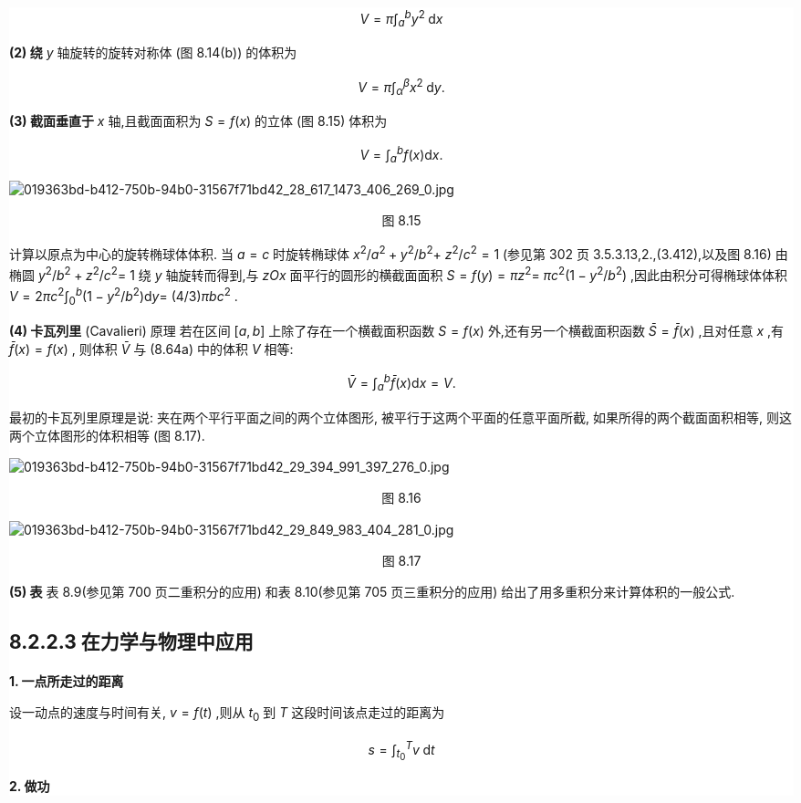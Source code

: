 $$
V = \pi {\int }_{a}^{b}{y}^{2}\mathrm{\;d}x \tag{8.63a}
$$

**(2) 绕** $y$ 轴旋转的旋转对称体 (图 8.14(b)) 的体积为

$$
V = \pi {\int }_{\alpha }^{\beta }{x}^{2}\mathrm{\;d}y. \tag{8.63b}
$$

**(3) 截面垂直于** $x$ 轴,且截面面积为 $S = f\left( x\right)$ 的立体 (图 8.15) 体积为

$$
V = {\int }_{a}^{b}f\left( x\right) \mathrm{d}x. \tag{8.64a}
$$

![019363bd-b412-750b-94b0-31567f71bd42_28_617_1473_406_269_0.jpg](/images/019363bd-b412-750b-94b0-31567f71bd42_28_617_1473_406_269_0.jpg)

<center>图 8.15</center>

计算以原点为中心的旋转椭球体体积. 当 $a = c$ 时旋转椭球体 ${x}^{2}/{a}^{2} + {y}^{2}/{b}^{2} +$ ${z}^{2}/{c}^{2} = 1$ (参见第 302 页 3.5.3.13,2.,(3.412),以及图 8.16) 由椭圆 ${y}^{2}/{b}^{2} + {z}^{2}/{c}^{2} =$ 1 绕 $y$ 轴旋转而得到,与 ${zOx}$ 面平行的圆形的横截面面积 $S = f\left( y\right)  = \pi {z}^{2} =$ $\pi {c}^{2}\left( {1 - {y}^{2}/{b}^{2}}\right)$ ,因此由积分可得椭球体体积 $V = {2\pi }{c}^{2}{\int }_{0}^{b}\left( {1 - {y}^{2}/{b}^{2}}\right) \mathrm{d}y =$ $\left( {4/3}\right) {\pi b}{c}^{2}$ .

**(4) 卡瓦列里** (Cavalieri) 原理 若在区间 $\left\lbrack  {a, b}\right\rbrack$ 上除了存在一个横截面积函数 $S = f\left( x\right)$ 外,还有另一个横截面积函数 $\bar{S} = \bar{f}\left( x\right)$ ,且对任意 $x$ ,有 $\bar{f}\left( x\right)  = f\left( x\right)$ , 则体积 $\bar{V}$ 与 (8.64a) 中的体积 $V$ 相等:

$$
\bar{V} = {\int }_{a}^{b}\bar{f}\left( x\right) \mathrm{d}x = V. \tag{8.64b}
$$

最初的卡瓦列里原理是说: 夹在两个平行平面之间的两个立体图形, 被平行于这两个平面的任意平面所截, 如果所得的两个截面面积相等, 则这两个立体图形的体积相等 (图 8.17).

![019363bd-b412-750b-94b0-31567f71bd42_29_394_991_397_276_0.jpg](/images/019363bd-b412-750b-94b0-31567f71bd42_29_394_991_397_276_0.jpg)

<center>图 8.16</center>

![019363bd-b412-750b-94b0-31567f71bd42_29_849_983_404_281_0.jpg](/images/019363bd-b412-750b-94b0-31567f71bd42_29_849_983_404_281_0.jpg)

<center>图 8.17</center>

**(5) 表** 表 8.9(参见第 700 页二重积分的应用) 和表 8.10(参见第 705 页三重积分的应用) 给出了用多重积分来计算体积的一般公式.

## 8.2.2.3 在力学与物理中应用

**1. 一点所走过的距离**

设一动点的速度与时间有关, $v = f\left( t\right)$ ,则从 ${t}_{0}$ 到 $T$ 这段时间该点走过的距离为

$$
s = {\int }_{{t}_{0}}^{T}v\mathrm{\;d}t \tag{8.65}
$$

**2. 做功**
